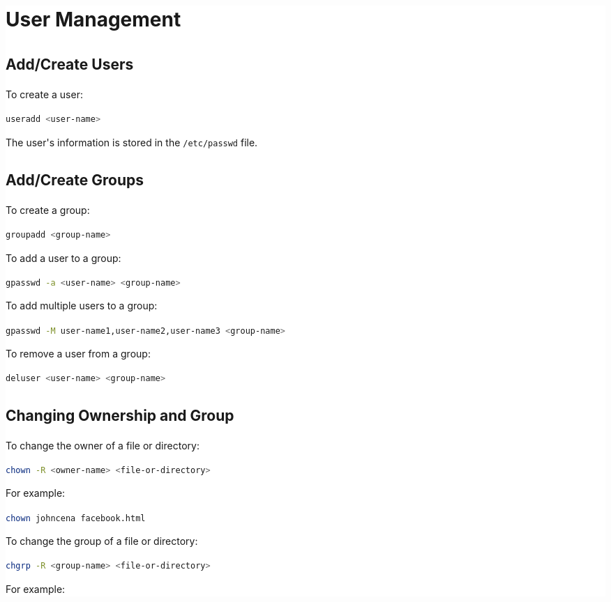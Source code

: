 # User Management

## Add/Create Users

To create a user:

```bash
useradd <user-name>
```

The user's information is stored in the `/etc/passwd` file.

## Add/Create Groups

To create a group:

```bash
groupadd <group-name>
```

To add a user to a group:

```bash
gpasswd -a <user-name> <group-name>
```

To add multiple users to a group:

```bash
gpasswd -M user-name1,user-name2,user-name3 <group-name>
```

To remove a user from a group:

```bash
deluser <user-name> <group-name>
```

## Changing Ownership and Group

To change the owner of a file or directory:

```bash
chown -R <owner-name> <file-or-directory>
```

For example:

```bash
chown johncena facebook.html
```

To change the group of a file or directory:

```bash
chgrp -R <group-name> <file-or-directory>
```

For example:

